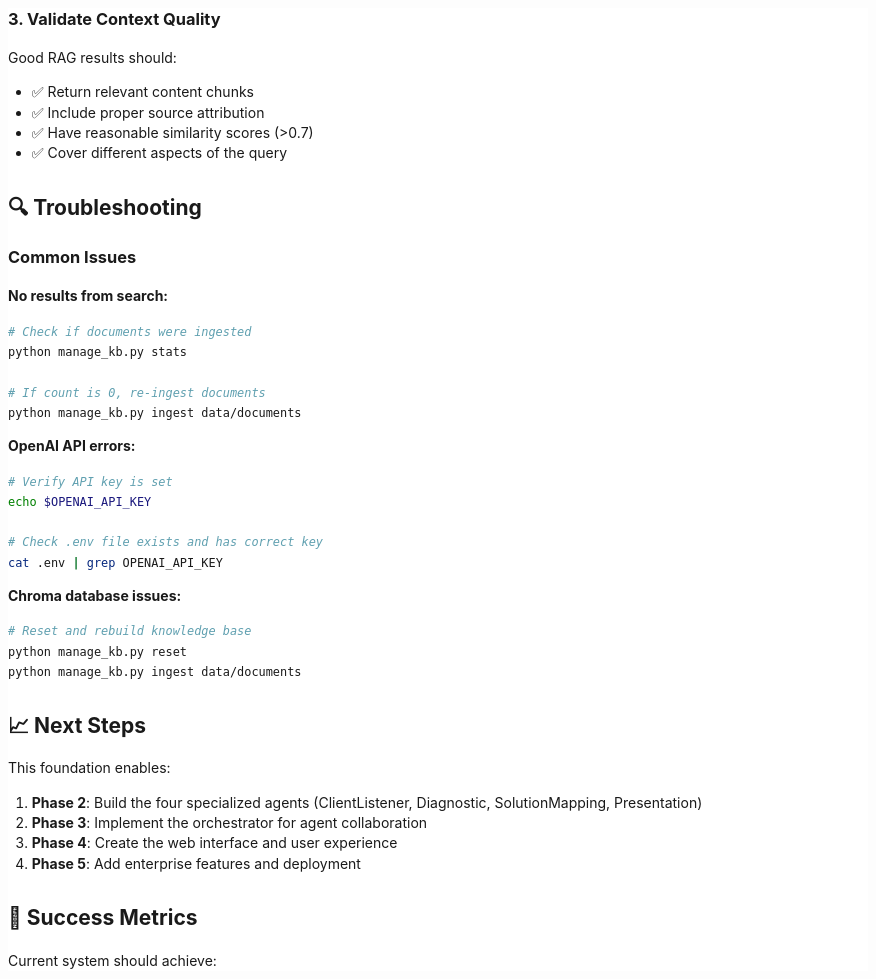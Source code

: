 ### 3. Validate Context Quality

Good RAG results should:

- ✅ Return relevant content chunks
- ✅ Include proper source attribution
- ✅ Have reasonable similarity scores (>0.7)
- ✅ Cover different aspects of the query

## 🔍 Troubleshooting

### Common Issues

**No results from search:**

```bash
# Check if documents were ingested
python manage_kb.py stats

# If count is 0, re-ingest documents
python manage_kb.py ingest data/documents
```

**OpenAI API errors:**

```bash
# Verify API key is set
echo $OPENAI_API_KEY

# Check .env file exists and has correct key
cat .env | grep OPENAI_API_KEY
```

**Chroma database issues:**

```bash
# Reset and rebuild knowledge base
python manage_kb.py reset
python manage_kb.py ingest data/documents
```

## 📈 Next Steps

This foundation enables:

1. **Phase 2**: Build the four specialized agents (ClientListener, Diagnostic, SolutionMapping, Presentation)
2. **Phase 3**: Implement the orchestrator for agent collaboration
3. **Phase 4**: Create the web interface and user experience
4. **Phase 5**: Add enterprise features and deployment

## 🎯 Success Metrics

Current system should achieve:
